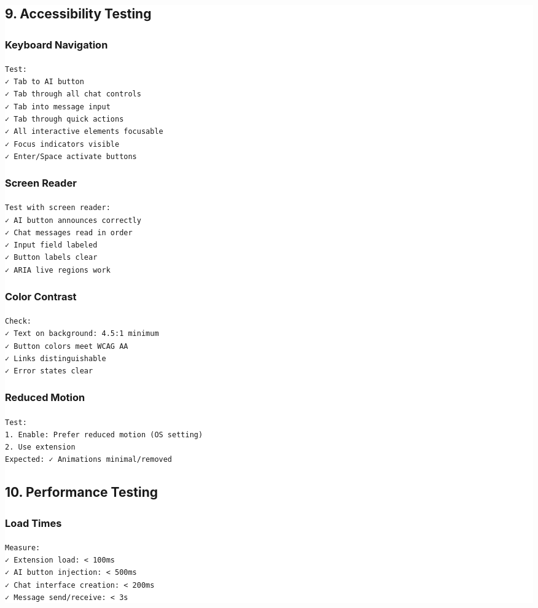 ## 9. Accessibility Testing

### Keyboard Navigation
```
Test:
✓ Tab to AI button
✓ Tab through all chat controls
✓ Tab into message input
✓ Tab through quick actions
✓ All interactive elements focusable
✓ Focus indicators visible
✓ Enter/Space activate buttons
```

### Screen Reader
```
Test with screen reader:
✓ AI button announces correctly
✓ Chat messages read in order
✓ Input field labeled
✓ Button labels clear
✓ ARIA live regions work
```

### Color Contrast
```
Check:
✓ Text on background: 4.5:1 minimum
✓ Button colors meet WCAG AA
✓ Links distinguishable
✓ Error states clear
```

### Reduced Motion
```
Test:
1. Enable: Prefer reduced motion (OS setting)
2. Use extension
Expected: ✓ Animations minimal/removed
```

## 10. Performance Testing

### Load Times
```
Measure:
✓ Extension load: < 100ms
✓ AI button injection: < 500ms
✓ Chat interface creation: < 200ms
✓ Message send/receive: < 3s
```
